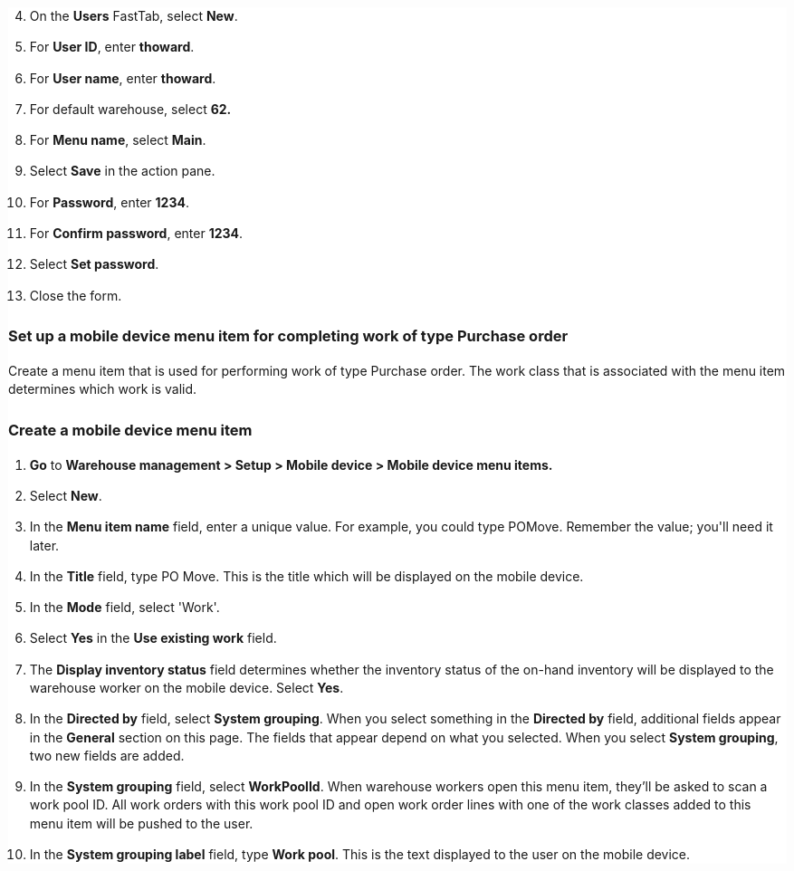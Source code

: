 4. On the **Users** FastTab, select **New**.

5. For **User ID**, enter **thoward**.

6. For **User name**, enter **thoward**.

7. For default warehouse, select **62.**

8. For **Menu name**, select **Main**.

9. Select **Save** in the action pane.

10. For **Password**, enter **1234**.

11. For **Confirm password**, enter **1234**.

12. Select **Set password**.

13. Close the form.

### Set up a mobile device menu item for completing work of type Purchase order

Create a menu item that is used for performing work of type Purchase order. The
work class that is associated with the menu item determines which work is valid.

### Create a mobile device menu item

1. **Go** to **Warehouse management \> Setup \> Mobile device \> Mobile device
    menu items.**

2. Select **New**.

3. In the **Menu item name** field, enter a unique value. For example, you
    could type POMove. Remember the value; you'll need it later.

4. In the **Title** field, type PO Move. This is the title which will be
    displayed on the mobile device.

5. In the **Mode** field, select 'Work'.

6. Select **Yes** in the **Use existing work** field.

7. The **Display inventory status** field determines whether the inventory
    status of the on-hand inventory will be displayed to the warehouse worker on
    the mobile device. Select **Yes**.

8. In the **Directed by** field, select **System grouping**. When you select
    something in the **Directed by** field, additional fields appear in the
    **General** section on this page. The fields that appear depend on what you
    selected. When you select **System grouping**, two new fields are added.

9. In the **System grouping** field, select **WorkPoolId**. When warehouse
    workers open this menu item, they’ll be asked to scan a work pool ID. All
    work orders with this work pool ID and open work order lines with one of the
    work classes added to this menu item will be pushed to the user.

10. In the **System grouping label** field, type **Work pool**. This is the text
    displayed to the user on the mobile device.
